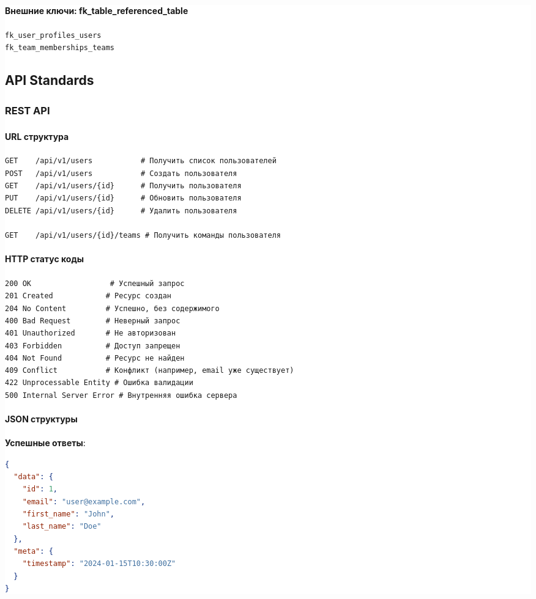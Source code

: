 #### Внешние ключи: fk_table_referenced_table
```sql
fk_user_profiles_users
fk_team_memberships_teams
```

## API Standards

### REST API

#### URL структура
```
GET    /api/v1/users           # Получить список пользователей
POST   /api/v1/users           # Создать пользователя
GET    /api/v1/users/{id}      # Получить пользователя
PUT    /api/v1/users/{id}      # Обновить пользователя
DELETE /api/v1/users/{id}      # Удалить пользователя

GET    /api/v1/users/{id}/teams # Получить команды пользователя
```

#### HTTP статус коды
```
200 OK                  # Успешный запрос
201 Created            # Ресурс создан
204 No Content         # Успешно, без содержимого
400 Bad Request        # Неверный запрос
401 Unauthorized       # Не авторизован
403 Forbidden          # Доступ запрещен
404 Not Found          # Ресурс не найден
409 Conflict           # Конфликт (например, email уже существует)
422 Unprocessable Entity # Ошибка валидации
500 Internal Server Error # Внутренняя ошибка сервера
```

#### JSON структуры

**Успешные ответы**:
```json
{
  "data": {
    "id": 1,
    "email": "user@example.com",
    "first_name": "John",
    "last_name": "Doe"
  },
  "meta": {
    "timestamp": "2024-01-15T10:30:00Z"
  }
}
```

